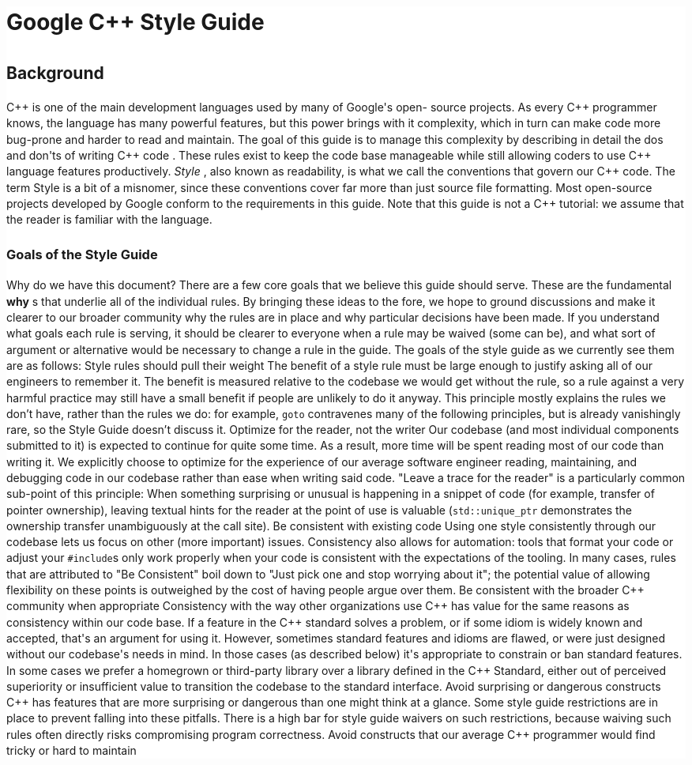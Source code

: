 # Google C++ Style Guide
 ## Background
 C++ is one of the main development languages used by many of Google's open- source projects. As every C++ programmer knows, the language has many powerful features, but this power brings with it complexity, which in turn can make code more bug-prone and harder to read and maintain.
 The goal of this guide is to manage this complexity by describing in detail the dos and don'ts of writing C++ code . These rules exist to keep the code base manageable while still allowing coders to use C++ language features productively.
 _Style_ , also known as readability, is what we call the conventions that govern our C++ code. The term Style is a bit of a misnomer, since these conventions cover far more than just source file formatting.
 Most open-source projects developed by Google conform to the requirements in this guide.
 Note that this guide is not a C++ tutorial: we assume that the reader is familiar with the language.
 ### Goals of the Style Guide
 Why do we have this document?
 There are a few core goals that we believe this guide should serve. These are the fundamental **why** s that underlie all of the individual rules. By bringing these ideas to the fore, we hope to ground discussions and make it clearer to our broader community why the rules are in place and why particular decisions have been made. If you understand what goals each rule is serving, it should be clearer to everyone when a rule may be waived (some can be), and what sort of argument or alternative would be necessary to change a rule in the guide.
 The goals of the style guide as we currently see them are as follows:
 Style rules should pull their weight
     The benefit of a style rule must be large enough to justify asking all of our engineers to remember it. The benefit is measured relative to the codebase we would get without the rule, so a rule against a very harmful practice may still have a small benefit if people are unlikely to do it anyway. This principle mostly explains the rules we don’t have, rather than the rules we do: for example, `goto` contravenes many of the following principles, but is already vanishingly rare, so the Style Guide doesn’t discuss it. Optimize for the reader, not the writer
     Our codebase (and most individual components submitted to it) is expected to continue for quite some time. As a result, more time will be spent reading most of our code than writing it. We explicitly choose to optimize for the experience of our average software engineer reading, maintaining, and debugging code in our codebase rather than ease when writing said code. "Leave a trace for the reader" is a particularly common sub-point of this principle: When something surprising or unusual is happening in a snippet of code (for example, transfer of pointer ownership), leaving textual hints for the reader at the point of use is valuable (`std::unique_ptr` demonstrates the ownership transfer unambiguously at the call site).  Be consistent with existing code
     Using one style consistently through our codebase lets us focus on other (more important) issues. Consistency also allows for automation: tools that format your code or adjust your `#include`s only work properly when your code is consistent with the expectations of the tooling. In many cases, rules that are attributed to "Be Consistent" boil down to "Just pick one and stop worrying about it"; the potential value of allowing flexibility on these points is outweighed by the cost of having people argue over them.  Be consistent with the broader C++ community when appropriate
     Consistency with the way other organizations use C++ has value for the same reasons as consistency within our code base. If a feature in the C++ standard solves a problem, or if some idiom is widely known and accepted, that's an argument for using it. However, sometimes standard features and idioms are flawed, or were just designed without our codebase's needs in mind. In those cases (as described below) it's appropriate to constrain or ban standard features. In some cases we prefer a homegrown or third-party library over a library defined in the C++ Standard, either out of perceived superiority or insufficient value to transition the codebase to the standard interface. Avoid surprising or dangerous constructs
     C++ has features that are more surprising or dangerous than one might think at a glance. Some style guide restrictions are in place to prevent falling into these pitfalls. There is a high bar for style guide waivers on such restrictions, because waiving such rules often directly risks compromising program correctness.  Avoid constructs that our average C++ programmer would find tricky or hard to maintain